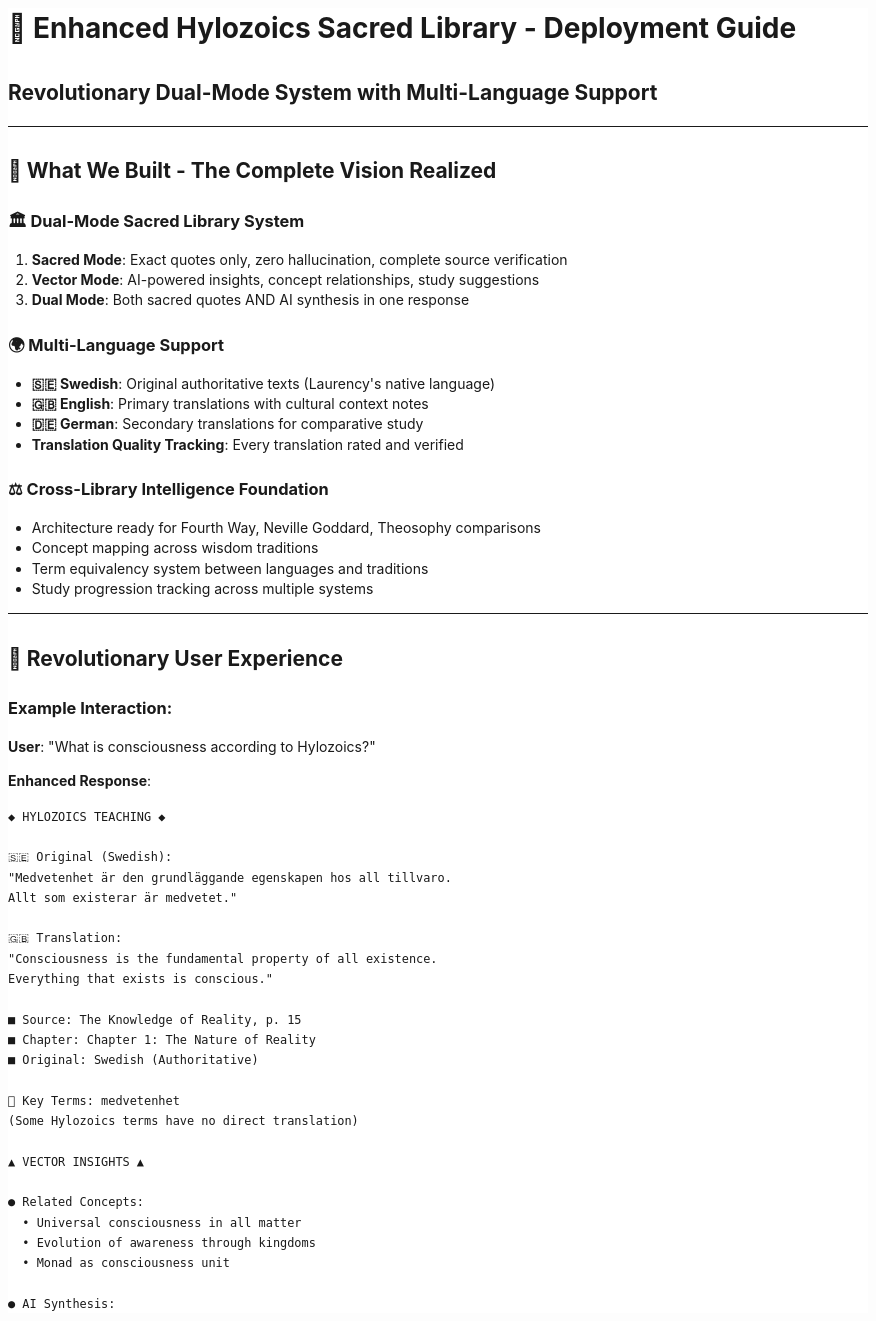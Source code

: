 # 🌟 Enhanced Hylozoics Sacred Library - Deployment Guide
## Revolutionary Dual-Mode System with Multi-Language Support

---

## 🎯 **What We Built - The Complete Vision Realized**

### **🏛️ Dual-Mode Sacred Library System**
1. **Sacred Mode**: Exact quotes only, zero hallucination, complete source verification
2. **Vector Mode**: AI-powered insights, concept relationships, study suggestions
3. **Dual Mode**: Both sacred quotes AND AI synthesis in one response

### **🌍 Multi-Language Support**
- **🇸🇪 Swedish**: Original authoritative texts (Laurency's native language)
- **🇬🇧 English**: Primary translations with cultural context notes
- **🇩🇪 German**: Secondary translations for comparative study
- **Translation Quality Tracking**: Every translation rated and verified

### **⚖️ Cross-Library Intelligence Foundation**
- Architecture ready for Fourth Way, Neville Goddard, Theosophy comparisons
- Concept mapping across wisdom traditions
- Term equivalency system between languages and traditions
- Study progression tracking across multiple systems

---

## 🚀 **Revolutionary User Experience**

### **Example Interaction:**

**User**: "What is consciousness according to Hylozoics?"

**Enhanced Response**:
```
◆ HYLOZOICS TEACHING ◆

🇸🇪 Original (Swedish):
"Medvetenhet är den grundläggande egenskapen hos all tillvaro. 
Allt som existerar är medvetet."

🇬🇧 Translation:
"Consciousness is the fundamental property of all existence. 
Everything that exists is conscious."

■ Source: The Knowledge of Reality, p. 15
■ Chapter: Chapter 1: The Nature of Reality
■ Original: Swedish (Authoritative)

📝 Key Terms: medvetenhet
(Some Hylozoics terms have no direct translation)

▲ VECTOR INSIGHTS ▲

● Related Concepts:
  • Universal consciousness in all matter
  • Evolution of awareness through kingdoms
  • Monad as consciousness unit

● AI Synthesis:
```